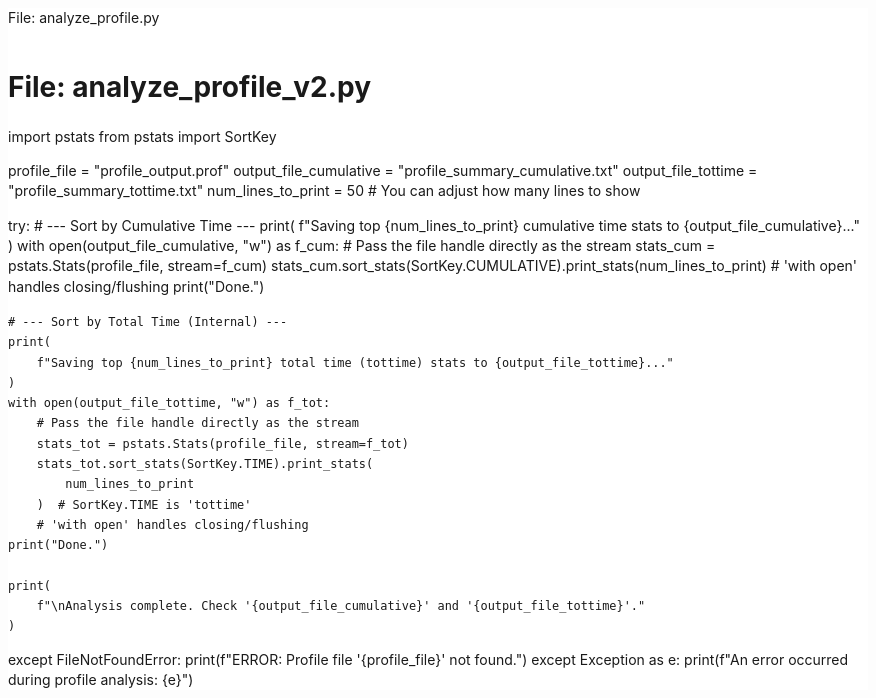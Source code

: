 File: analyze_profile.py
# File: analyze_profile_v2.py
import pstats
from pstats import SortKey

profile_file = "profile_output.prof"
output_file_cumulative = "profile_summary_cumulative.txt"
output_file_tottime = "profile_summary_tottime.txt"
num_lines_to_print = 50  # You can adjust how many lines to show

try:
    # --- Sort by Cumulative Time ---
    print(
        f"Saving top {num_lines_to_print} cumulative time stats to {output_file_cumulative}..."
    )
    with open(output_file_cumulative, "w") as f_cum:
        # Pass the file handle directly as the stream
        stats_cum = pstats.Stats(profile_file, stream=f_cum)
        stats_cum.sort_stats(SortKey.CUMULATIVE).print_stats(num_lines_to_print)
        # 'with open' handles closing/flushing
    print("Done.")

    # --- Sort by Total Time (Internal) ---
    print(
        f"Saving top {num_lines_to_print} total time (tottime) stats to {output_file_tottime}..."
    )
    with open(output_file_tottime, "w") as f_tot:
        # Pass the file handle directly as the stream
        stats_tot = pstats.Stats(profile_file, stream=f_tot)
        stats_tot.sort_stats(SortKey.TIME).print_stats(
            num_lines_to_print
        )  # SortKey.TIME is 'tottime'
        # 'with open' handles closing/flushing
    print("Done.")

    print(
        f"\nAnalysis complete. Check '{output_file_cumulative}' and '{output_file_tottime}'."
    )

except FileNotFoundError:
    print(f"ERROR: Profile file '{profile_file}' not found.")
except Exception as e:
    print(f"An error occurred during profile analysis: {e}")
